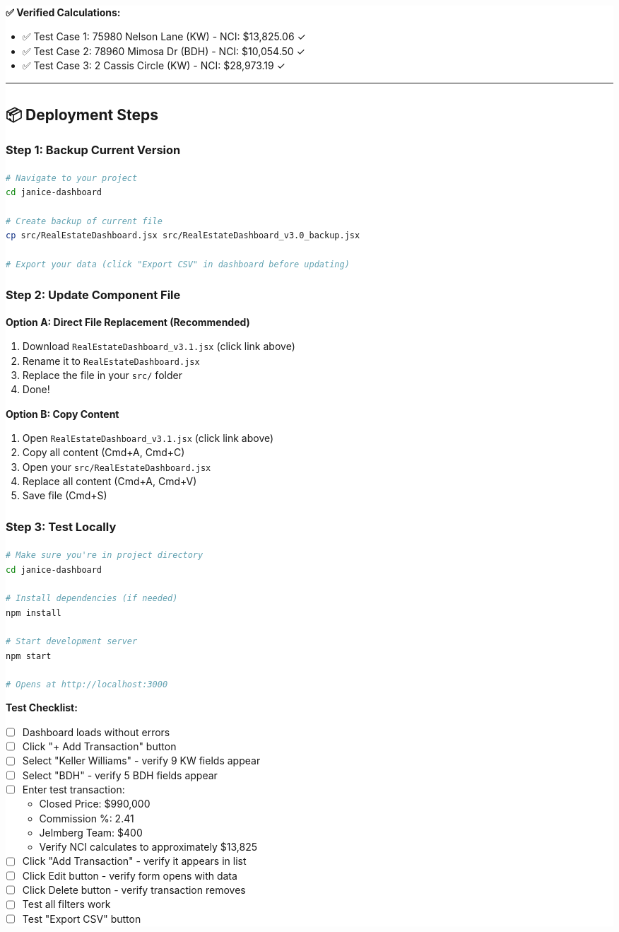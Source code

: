 **✅ Verified Calculations:**
- ✅ Test Case 1: 75980 Nelson Lane (KW) - NCI: $13,825.06 ✓
- ✅ Test Case 2: 78960 Mimosa Dr (BDH) - NCI: $10,054.50 ✓
- ✅ Test Case 3: 2 Cassis Circle (KW) - NCI: $28,973.19 ✓

---

## 📦 Deployment Steps

### Step 1: Backup Current Version
```bash
# Navigate to your project
cd janice-dashboard

# Create backup of current file
cp src/RealEstateDashboard.jsx src/RealEstateDashboard_v3.0_backup.jsx

# Export your data (click "Export CSV" in dashboard before updating)
```

### Step 2: Update Component File

**Option A: Direct File Replacement (Recommended)**
1. Download `RealEstateDashboard_v3.1.jsx` (click link above)
2. Rename it to `RealEstateDashboard.jsx`
3. Replace the file in your `src/` folder
4. Done!

**Option B: Copy Content**
1. Open `RealEstateDashboard_v3.1.jsx` (click link above)
2. Copy all content (Cmd+A, Cmd+C)
3. Open your `src/RealEstateDashboard.jsx`
4. Replace all content (Cmd+A, Cmd+V)
5. Save file (Cmd+S)

### Step 3: Test Locally

```bash
# Make sure you're in project directory
cd janice-dashboard

# Install dependencies (if needed)
npm install

# Start development server
npm start

# Opens at http://localhost:3000
```

**Test Checklist:**
- [ ] Dashboard loads without errors
- [ ] Click "+ Add Transaction" button
- [ ] Select "Keller Williams" - verify 9 KW fields appear
- [ ] Select "BDH" - verify 5 BDH fields appear
- [ ] Enter test transaction:
  - Closed Price: $990,000
  - Commission %: 2.41
  - Jelmberg Team: $400
  - Verify NCI calculates to approximately $13,825
- [ ] Click "Add Transaction" - verify it appears in list
- [ ] Click Edit button - verify form opens with data
- [ ] Click Delete button - verify transaction removes
- [ ] Test all filters work
- [ ] Test "Export CSV" button
